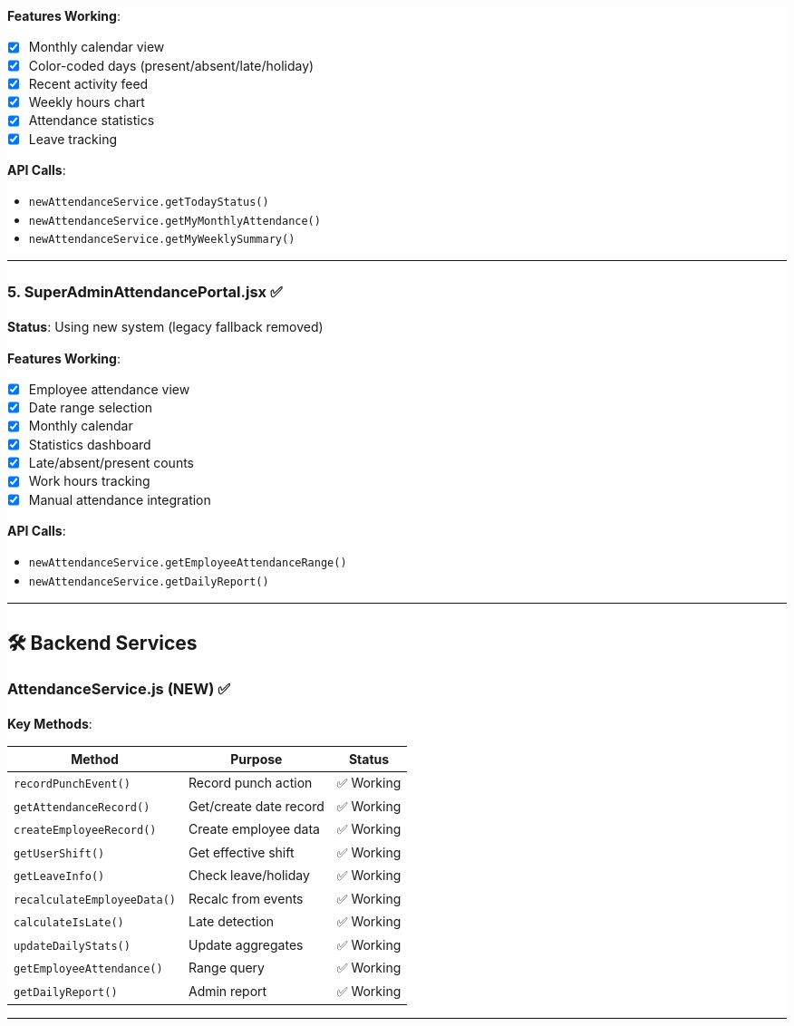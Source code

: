 **Features Working**:
- [x] Monthly calendar view
- [x] Color-coded days (present/absent/late/holiday)
- [x] Recent activity feed
- [x] Weekly hours chart
- [x] Attendance statistics
- [x] Leave tracking

**API Calls**:
- `newAttendanceService.getTodayStatus()`
- `newAttendanceService.getMyMonthlyAttendance()`
- `newAttendanceService.getMyWeeklySummary()`

---

### 5. SuperAdminAttendancePortal.jsx ✅
**Status**: Using new system (legacy fallback removed)

**Features Working**:
- [x] Employee attendance view
- [x] Date range selection
- [x] Monthly calendar
- [x] Statistics dashboard
- [x] Late/absent/present counts
- [x] Work hours tracking
- [x] Manual attendance integration

**API Calls**:
- `newAttendanceService.getEmployeeAttendanceRange()`
- `newAttendanceService.getDailyReport()`

---

## 🛠️ Backend Services

### AttendanceService.js (NEW) ✅

**Key Methods**:

| Method | Purpose | Status |
|--------|---------|--------|
| `recordPunchEvent()` | Record punch action | ✅ Working |
| `getAttendanceRecord()` | Get/create date record | ✅ Working |
| `createEmployeeRecord()` | Create employee data | ✅ Working |
| `getUserShift()` | Get effective shift | ✅ Working |
| `getLeaveInfo()` | Check leave/holiday | ✅ Working |
| `recalculateEmployeeData()` | Recalc from events | ✅ Working |
| `calculateIsLate()` | Late detection | ✅ Working |
| `updateDailyStats()` | Update aggregates | ✅ Working |
| `getEmployeeAttendance()` | Range query | ✅ Working |
| `getDailyReport()` | Admin report | ✅ Working |

---